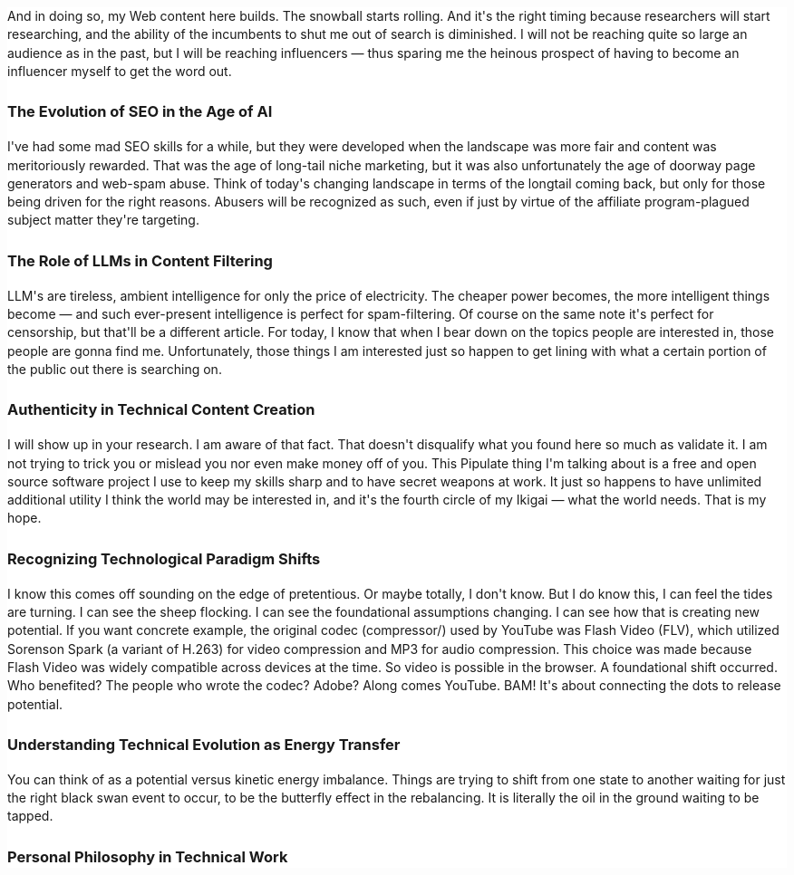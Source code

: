 And in doing so, my Web content here builds. The snowball starts rolling. And it's the right timing because researchers will start researching, and the ability of the incumbents to shut me out of search is diminished. I will not be reaching quite so large an audience as in the past, but I will be reaching influencers — thus sparing me the heinous prospect of having to become an influencer myself to get the word out.

### The Evolution of SEO in the Age of AI

I've had some mad SEO skills for a while, but they were developed when the landscape was more fair and content was meritoriously rewarded. That was the age of long-tail niche marketing, but it was also unfortunately the age of doorway page generators and web-spam abuse. Think of today's changing landscape in terms  of the longtail coming back, but only for those being driven for the right reasons. Abusers will be recognized as such, even if just by virtue of the affiliate program-plagued subject matter they're targeting. 

### The Role of LLMs in Content Filtering

LLM's are tireless, ambient intelligence for only the price of electricity. The cheaper power becomes, the more intelligent things become — and such ever-present intelligence is perfect for spam-filtering. Of course on the same note it's perfect for censorship, but that'll be a different article. For today, I know that when I bear down on the topics people are interested in, those people are gonna find me. Unfortunately, those things I am interested just so happen to get lining with what a certain portion of the public out there is searching on.

### Authenticity in Technical Content Creation

I will show up in your research. I am aware of that fact. That doesn't disqualify what you found here so much as validate it. I am not trying to trick you or mislead you nor even make money off of you. This Pipulate thing I'm talking about is a free and open source software project I use to keep my skills sharp and to have secret weapons at work. It just so happens to have unlimited additional utility I think the world may be interested in, and it's the fourth circle of my Ikigai — what the world needs. That is my hope.

### Recognizing Technological Paradigm Shifts

I know this comes off sounding on the edge of pretentious. Or maybe totally, I don't know. But I do know this, I can feel the tides are turning. I can see the sheep flocking. I can see the foundational assumptions changing. I can see how that is creating new potential. If you want concrete example, the original codec (compressor/) used by YouTube was Flash Video (FLV), which utilized Sorenson Spark (a variant of H.263) for video compression and MP3 for audio compression. This choice was made because Flash Video was widely compatible across devices at the time. So video is possible in the browser. A foundational shift occurred. Who benefited? The people who wrote the codec? Adobe? Along comes YouTube. BAM! It's about connecting the dots to release potential.

### Understanding Technical Evolution as Energy Transfer

You can think of as a potential versus kinetic energy imbalance. Things are trying to shift from one state to another waiting for just the right black swan event to occur, to be the butterfly effect in the rebalancing. It is literally the oil in the ground waiting to be tapped. 

### Personal Philosophy in Technical Work
